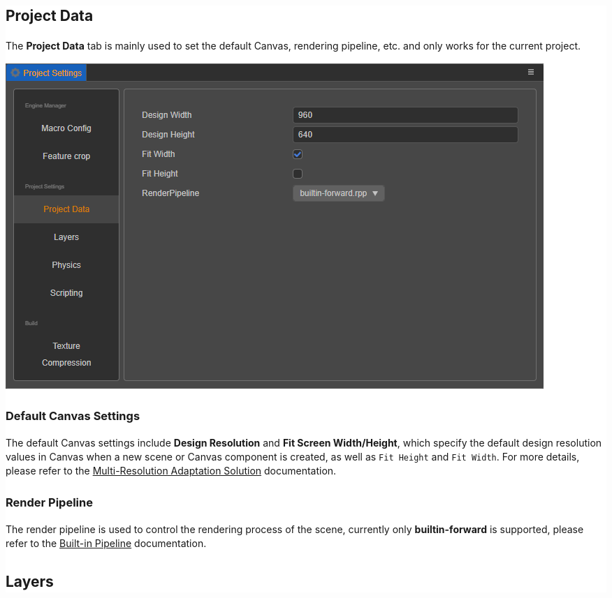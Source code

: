 ## Project Data

The **Project Data** tab is mainly used to set the default Canvas, rendering pipeline, etc. and only works for the current project.

![project-data](./index/project-data.png)

### Default Canvas Settings

The default Canvas settings include **Design Resolution** and **Fit Screen Width/Height**, which specify the default design resolution values in Canvas when a new scene or Canvas component is created, as well as `Fit Height` and `Fit Width`. For more details, please refer to the [Multi-Resolution Adaptation Solution](../../ui-system/components/engine/multi-resolution.md) documentation.

### Render Pipeline

The render pipeline is used to control the rendering process of the scene, currently only **builtin-forward** is supported, please refer to the [Built-in Pipeline](../../render-pipeline/builtin-pipeline.md) documentation.

## Layers
